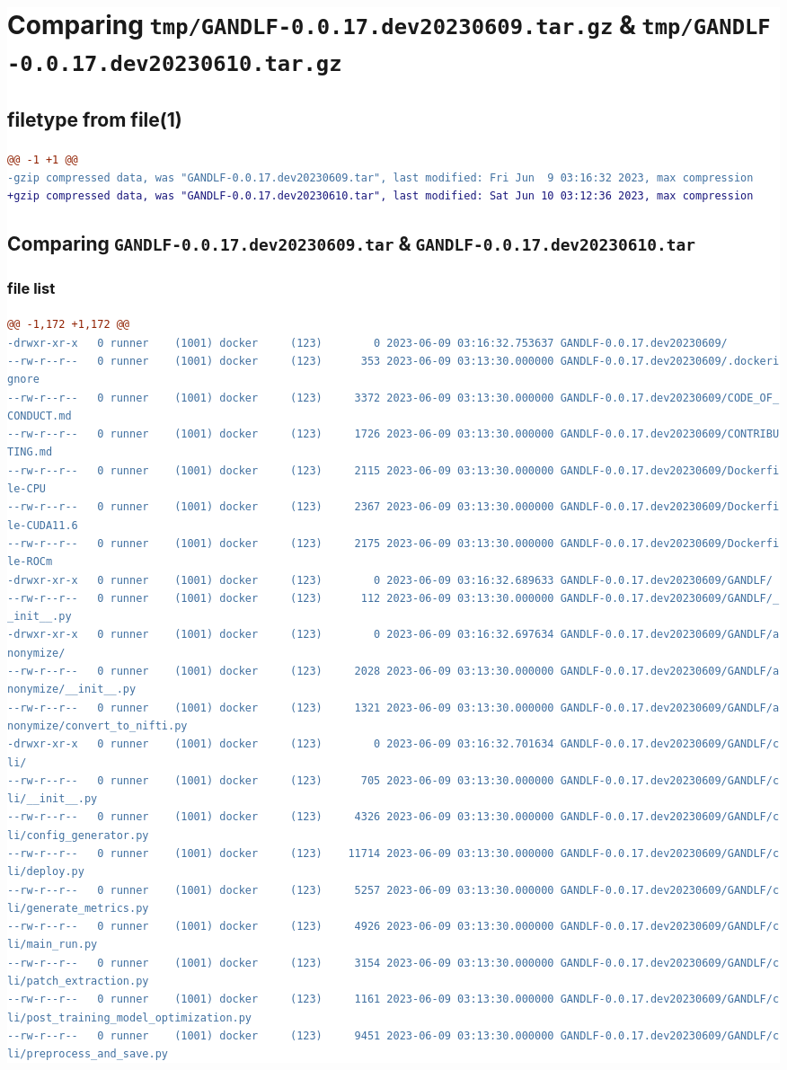 # Comparing `tmp/GANDLF-0.0.17.dev20230609.tar.gz` & `tmp/GANDLF-0.0.17.dev20230610.tar.gz`

## filetype from file(1)

```diff
@@ -1 +1 @@
-gzip compressed data, was "GANDLF-0.0.17.dev20230609.tar", last modified: Fri Jun  9 03:16:32 2023, max compression
+gzip compressed data, was "GANDLF-0.0.17.dev20230610.tar", last modified: Sat Jun 10 03:12:36 2023, max compression
```

## Comparing `GANDLF-0.0.17.dev20230609.tar` & `GANDLF-0.0.17.dev20230610.tar`

### file list

```diff
@@ -1,172 +1,172 @@
-drwxr-xr-x   0 runner    (1001) docker     (123)        0 2023-06-09 03:16:32.753637 GANDLF-0.0.17.dev20230609/
--rw-r--r--   0 runner    (1001) docker     (123)      353 2023-06-09 03:13:30.000000 GANDLF-0.0.17.dev20230609/.dockerignore
--rw-r--r--   0 runner    (1001) docker     (123)     3372 2023-06-09 03:13:30.000000 GANDLF-0.0.17.dev20230609/CODE_OF_CONDUCT.md
--rw-r--r--   0 runner    (1001) docker     (123)     1726 2023-06-09 03:13:30.000000 GANDLF-0.0.17.dev20230609/CONTRIBUTING.md
--rw-r--r--   0 runner    (1001) docker     (123)     2115 2023-06-09 03:13:30.000000 GANDLF-0.0.17.dev20230609/Dockerfile-CPU
--rw-r--r--   0 runner    (1001) docker     (123)     2367 2023-06-09 03:13:30.000000 GANDLF-0.0.17.dev20230609/Dockerfile-CUDA11.6
--rw-r--r--   0 runner    (1001) docker     (123)     2175 2023-06-09 03:13:30.000000 GANDLF-0.0.17.dev20230609/Dockerfile-ROCm
-drwxr-xr-x   0 runner    (1001) docker     (123)        0 2023-06-09 03:16:32.689633 GANDLF-0.0.17.dev20230609/GANDLF/
--rw-r--r--   0 runner    (1001) docker     (123)      112 2023-06-09 03:13:30.000000 GANDLF-0.0.17.dev20230609/GANDLF/__init__.py
-drwxr-xr-x   0 runner    (1001) docker     (123)        0 2023-06-09 03:16:32.697634 GANDLF-0.0.17.dev20230609/GANDLF/anonymize/
--rw-r--r--   0 runner    (1001) docker     (123)     2028 2023-06-09 03:13:30.000000 GANDLF-0.0.17.dev20230609/GANDLF/anonymize/__init__.py
--rw-r--r--   0 runner    (1001) docker     (123)     1321 2023-06-09 03:13:30.000000 GANDLF-0.0.17.dev20230609/GANDLF/anonymize/convert_to_nifti.py
-drwxr-xr-x   0 runner    (1001) docker     (123)        0 2023-06-09 03:16:32.701634 GANDLF-0.0.17.dev20230609/GANDLF/cli/
--rw-r--r--   0 runner    (1001) docker     (123)      705 2023-06-09 03:13:30.000000 GANDLF-0.0.17.dev20230609/GANDLF/cli/__init__.py
--rw-r--r--   0 runner    (1001) docker     (123)     4326 2023-06-09 03:13:30.000000 GANDLF-0.0.17.dev20230609/GANDLF/cli/config_generator.py
--rw-r--r--   0 runner    (1001) docker     (123)    11714 2023-06-09 03:13:30.000000 GANDLF-0.0.17.dev20230609/GANDLF/cli/deploy.py
--rw-r--r--   0 runner    (1001) docker     (123)     5257 2023-06-09 03:13:30.000000 GANDLF-0.0.17.dev20230609/GANDLF/cli/generate_metrics.py
--rw-r--r--   0 runner    (1001) docker     (123)     4926 2023-06-09 03:13:30.000000 GANDLF-0.0.17.dev20230609/GANDLF/cli/main_run.py
--rw-r--r--   0 runner    (1001) docker     (123)     3154 2023-06-09 03:13:30.000000 GANDLF-0.0.17.dev20230609/GANDLF/cli/patch_extraction.py
--rw-r--r--   0 runner    (1001) docker     (123)     1161 2023-06-09 03:13:30.000000 GANDLF-0.0.17.dev20230609/GANDLF/cli/post_training_model_optimization.py
--rw-r--r--   0 runner    (1001) docker     (123)     9451 2023-06-09 03:13:30.000000 GANDLF-0.0.17.dev20230609/GANDLF/cli/preprocess_and_save.py
```